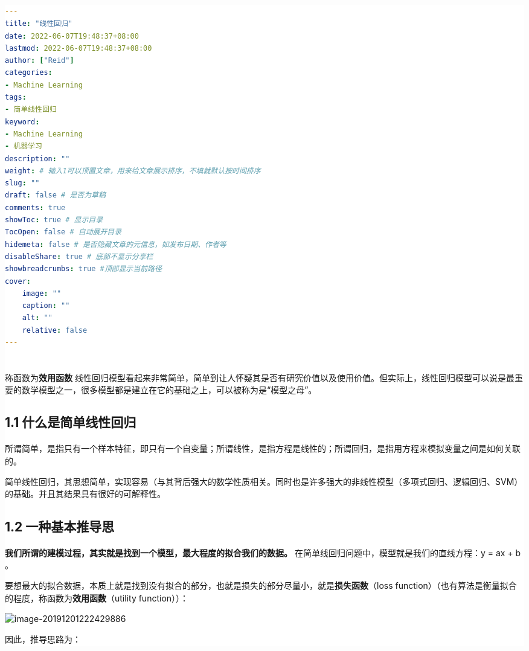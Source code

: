```yaml
---
title: "线性回归"
date: 2022-06-07T19:48:37+08:00
lastmod: 2022-06-07T19:48:37+08:00
author: ["Reid"]
categories: 
- Machine Learning
tags: 
- 简单线性回归
keyword:
- Machine Learning
- 机器学习
description: ""
weight: # 输入1可以顶置文章，用来给文章展示排序，不填就默认按时间排序
slug: ""
draft: false # 是否为草稿
comments: true
showToc: true # 显示目录
TocOpen: false # 自动展开目录
hidemeta: false # 是否隐藏文章的元信息，如发布日期、作者等
disableShare: true # 底部不显示分享栏
showbreadcrumbs: true #顶部显示当前路径
cover:
    image: ""
    caption: ""
    alt: ""
    relative: false
---
```


# 

称函数为**效用函数** 线性回归模型看起来非常简单，简单到让人怀疑其是否有研究价值以及使用价值。但实际上，线性回归模型可以说是最重要的数学模型之一，很多模型都是建立在它的基础之上，可以被称为是“模型之母”。 

## 1.1 什么是简单线性回归

所谓简单，是指只有一个样本特征，即只有一个自变量；所谓线性，是指方程是线性的；所谓回归，是指用方程来模拟变量之间是如何关联的。

简单线性回归，其思想简单，实现容易（与其背后强大的数学性质相关。同时也是许多强大的非线性模型（多项式回归、逻辑回归、SVM）的基础。并且其结果具有很好的可解释性。

## 1.2  一种基本推导思

**我们所谓的建模过程，其实就是找到一个模型，最大程度的拟合我们的数据。** 在简单线回归问题中，模型就是我们的直线方程：y = ax + b 。

要想最大的拟合数据，本质上就是找到没有拟合的部分，也就是损失的部分尽量小，就是**损失函数**（loss function）（也有算法是衡量拟合的程度，称函数为**效用函数**（utility function））：

![image-20191201222429886](https://raw.githubusercontent.com/Reid00/image-host/main/20220607/image.hv31rx1fxaw.webp)

 

因此，推导思路为：
